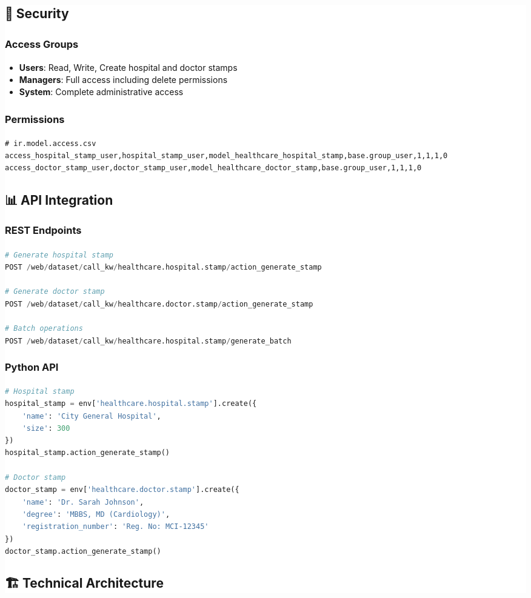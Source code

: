 ## 🔐 Security

### Access Groups
- **Users**: Read, Write, Create hospital and doctor stamps
- **Managers**: Full access including delete permissions
- **System**: Complete administrative access

### Permissions
```csv
# ir.model.access.csv
access_hospital_stamp_user,hospital_stamp_user,model_healthcare_hospital_stamp,base.group_user,1,1,1,0
access_doctor_stamp_user,doctor_stamp_user,model_healthcare_doctor_stamp,base.group_user,1,1,1,0
```

## 📊 API Integration

### REST Endpoints
```python
# Generate hospital stamp
POST /web/dataset/call_kw/healthcare.hospital.stamp/action_generate_stamp

# Generate doctor stamp
POST /web/dataset/call_kw/healthcare.doctor.stamp/action_generate_stamp

# Batch operations
POST /web/dataset/call_kw/healthcare.hospital.stamp/generate_batch
```

### Python API
```python
# Hospital stamp
hospital_stamp = env['healthcare.hospital.stamp'].create({
    'name': 'City General Hospital',
    'size': 300
})
hospital_stamp.action_generate_stamp()

# Doctor stamp
doctor_stamp = env['healthcare.doctor.stamp'].create({
    'name': 'Dr. Sarah Johnson',
    'degree': 'MBBS, MD (Cardiology)',
    'registration_number': 'Reg. No: MCI-12345'
})
doctor_stamp.action_generate_stamp()
```

## 🏗️ Technical Architecture
